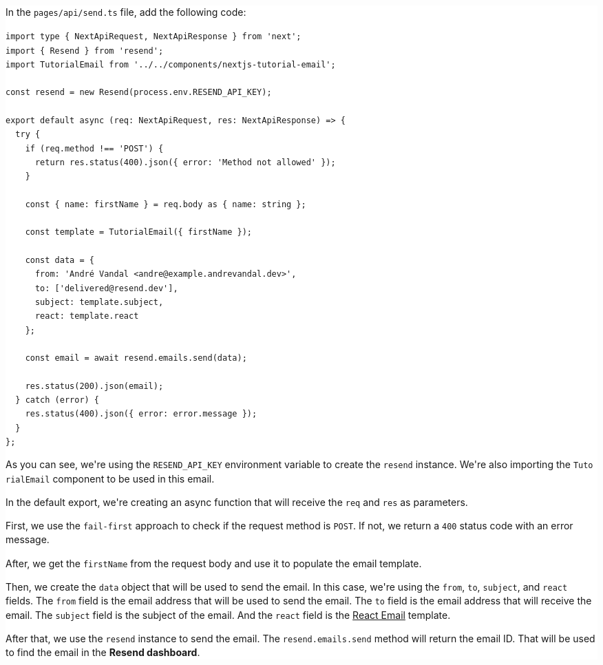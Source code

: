 In the `pages/api/send.ts` file, add the following code:

```tsx
import type { NextApiRequest, NextApiResponse } from 'next';
import { Resend } from 'resend';
import TutorialEmail from '../../components/nextjs-tutorial-email';

const resend = new Resend(process.env.RESEND_API_KEY);

export default async (req: NextApiRequest, res: NextApiResponse) => {
  try {
    if (req.method !== 'POST') {
      return res.status(400).json({ error: 'Method not allowed' });
    }

    const { name: firstName } = req.body as { name: string };

    const template = TutorialEmail({ firstName });

    const data = {
      from: 'André Vandal <andre@example.andrevandal.dev>',
      to: ['delivered@resend.dev'],
      subject: template.subject,
      react: template.react
    };
    
    const email = await resend.emails.send(data);

    res.status(200).json(email);
  } catch (error) {
    res.status(400).json({ error: error.message });
  }
};
```

As you can see, we're using the `RESEND_API_KEY` environment variable to create the `resend` instance.
We're also importing the `TutorialEmail` component to be used in this email.

In the default export, we're creating an async function that will receive the `req` and `res` as parameters.

First, we use the `fail-first` approach to check if the request method is `POST`. If not, we return a `400` status code with an error message.

After, we get the `firstName` from the request body and use it to populate the email template.

Then, we create the `data` object that will be used to send the email. In this case, we're using the `from`, `to`, `subject`, and `react` fields. The `from` field is the email address that will be used to send the email. The `to` field is the email address that will receive the email. The `subject` field is the subject of the email. And the `react` field is the [React Email](https://react.email/) template.

After that, we use the `resend` instance to send the email. The `resend.emails.send` method will return the email ID. That will be used to find the email in the **Resend dashboard**.
